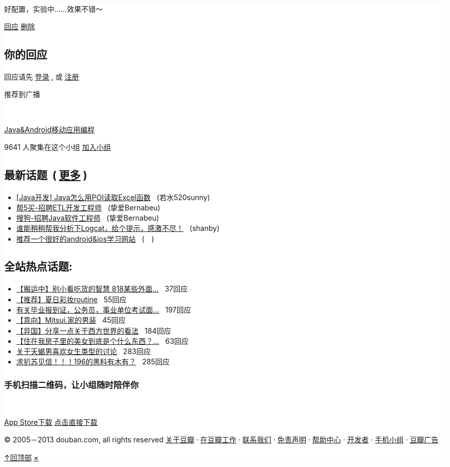 好配置，实验中……效果不错～

[回应](http://www.douban.com/group/topic/4450520/?cid=364769409#last) [删除]( "真的要删除alzq的发言?")

## 你的回应

回应请先 [登录](http://www.douban.com/accounts/register?reason=discuss) , 或 [注册](http://www.douban.com/accounts/register?reason=discuss)

推荐到广播

[![]()](http://www.douban.com/group/java/?ref=sidebar)

[Java&Android移动应用编程](http://www.douban.com/group/java/?ref=sidebar)

9641 人聚集在这个小组
 [加入小组]()

## 最新话题  ( [更多](http://www.douban.com/group/java/#topics) )

* [[Java开发] Java怎么用POI读取Excel函数](http://www.douban.com/group/topic/41487832/ "[Java开发] Java怎么用POI读取Excel函数")   (若水520sunny)
* [帮5买-招聘ETL开发工程师](http://www.douban.com/group/topic/41485336/ "帮5买-招聘ETL开发工程师")   (挚爱Bernabeu)
* [搜狗-招聘Java软件工程师](http://www.douban.com/group/topic/41482883/ "搜狗-招聘Java软件工程师")   (挚爱Bernabeu)
* [谁能稍稍帮我分析下Logcat，给个提示，感激不尽！](http://www.douban.com/group/topic/41472005/ "谁能稍稍帮我分析下Logcat，给个提示，感激不尽！")   (shanby)
* [推荐一个很好的android&ios学习网站](http://www.douban.com/group/topic/41466302/ "推荐一个很好的android&ios学习网站")   (　)
## 全站热点话题:

* [【搬运中】别小看吃货的智慧 818某些外面...](http://www.douban.com/group/topic/41486032/?r=1 "【搬运中】别小看吃货的智慧 818某些外面卖的看起来挺贵的甜品饮料 很多可以自己在家做")   37回应
* [【推荐】夏日彩妆routine](http://www.douban.com/group/topic/41483943/?r=1 "【推荐】夏日彩妆routine")   55回应
* [有关毕业报到证，公务员，事业单位考试面...](http://www.douban.com/group/topic/41414533/?r=1 "有关毕业报到证，公务员，事业单位考试面试神马的都可以问我")   197回应
* [【意向】Mitsui.家的男装](http://www.douban.com/group/topic/41448032/?r=1 "【意向】Mitsui.家的男装")   45回应
* [【异国】分享一点关于西方世界的看法](http://www.douban.com/group/topic/41321572/?r=1 "【异国】分享一点关于西方世界的看法")   184回应
* [【住在我房子里的美女到底是个什么东西？...](http://www.douban.com/group/topic/41462291/?r=1 "【住在我房子里的美女到底是个什么东西？？？!!!】")   63回应
* [关于天蝎男喜欢女生类型的讨论](http://www.douban.com/group/topic/41358235/?r=1 "关于天蝎男喜欢女生类型的讨论")   283回应
* [求扒苏见信！！！196的黑料有木有？](http://www.douban.com/group/topic/41460023/?r=1 "求扒苏见信！！！196的黑料有木有？")   285回应

### 手机扫描二维码，让小组随时陪伴你

![]()

[App Store下载](http://www.douban.com/mobile/ipa?app_name=group) [点击直接下载](http://www.douban.com/j/app/apk?app_name=group_android)

© 2005－2013 douban.com, all rights reserved   [关于豆瓣](http://www.douban.com/about) · [在豆瓣工作](http://www.douban.com/jobs) · [联系我们](http://www.douban.com/about?topic=contactus) · [免责声明](http://www.douban.com/about?policy=disclaimer) · [帮助中心](http://www.douban.com/help/group) · [开发者](http://developers.douban.com/) · [手机小组](http://www.douban.com/mobile/group) · [豆瓣广告](http://www.douban.com/partner/)

[↑回顶部]()
[×]()
